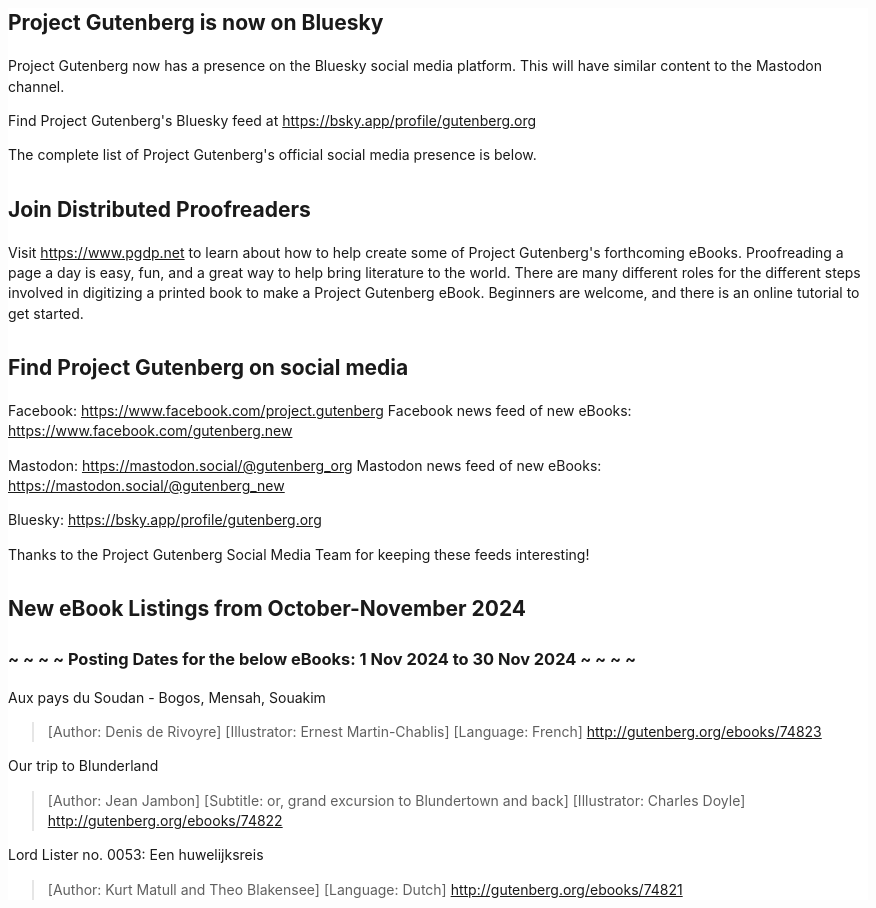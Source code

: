 
## Project Gutenberg is now on Bluesky

Project Gutenberg now has a presence on the Bluesky social media platform. This will have similar content to the Mastodon channel.

Find Project Gutenberg's Bluesky feed at <https://bsky.app/profile/gutenberg.org>

The complete list of Project Gutenberg's official social media presence is below.


## Join Distributed Proofreaders

Visit <https://www.pgdp.net> to learn about how to help create some of Project Gutenberg's forthcoming eBooks. Proofreading a page a day is easy, fun, and a great way to help bring literature to the world. There are many different roles for the different steps involved in digitizing a printed book to make a Project Gutenberg eBook. Beginners are welcome, and there is an online tutorial to get started.


## Find Project Gutenberg on social media

Facebook: <https://www.facebook.com/project.gutenberg>
Facebook news feed of new eBooks: <https://www.facebook.com/gutenberg.new>

Mastodon: <https://mastodon.social/@gutenberg_org>
Mastodon news feed of new eBooks: <https://mastodon.social/@gutenberg_new>

Bluesky: <https://bsky.app/profile/gutenberg.org>

Thanks to the Project Gutenberg Social Media Team for keeping these feeds interesting!


## New eBook Listings from October-November 2024

### ~ ~ ~ ~ Posting Dates for the below eBooks:  1 Nov 2024 to 30 Nov 2024 ~ ~ ~ ~

Aux pays du Soudan - Bogos, Mensah, Souakim
>  [Author: Denis de Rivoyre]
>  [Illustrator: Ernest Martin-Chablis]
>  [Language: French]
>  <http://gutenberg.org/ebooks/74823>

Our trip to Blunderland
>  [Author: Jean Jambon]
>  [Subtitle: or, grand excursion to Blundertown and back]
>  [Illustrator: Charles Doyle]
>  <http://gutenberg.org/ebooks/74822>

Lord Lister no. 0053: Een huwelijksreis
>  [Author: Kurt Matull and Theo Blakensee]
>  [Language: Dutch]
>  <http://gutenberg.org/ebooks/74821>
